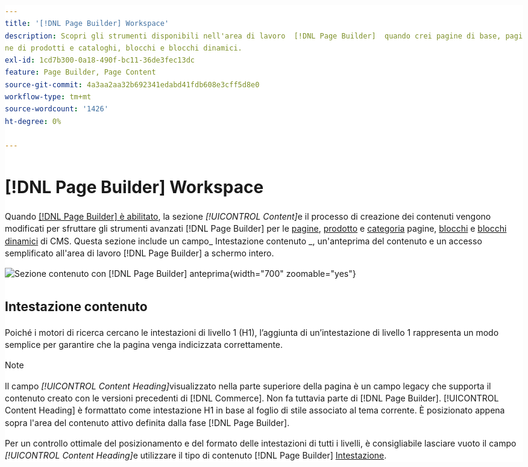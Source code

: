```yaml
---
title: '[!DNL Page Builder] Workspace'
description: Scopri gli strumenti disponibili nell'area di lavoro  [!DNL Page Builder]  quando crei pagine di base, pagine di prodotti e cataloghi, blocchi e blocchi dinamici.
exl-id: 1cd7b300-0a18-490f-bc11-36de3fec13dc
feature: Page Builder, Page Content
source-git-commit: 4a3aa2aa32b692341edabd41fdb608e3cff5d8e0
workflow-type: tm+mt
source-wordcount: '1426'
ht-degree: 0%

---
```


# [!DNL Page Builder] Workspace

Quando [[!DNL Page Builder] è abilitato](setup.md), la sezione _[!UICONTROL Content]_&#x200B;e il processo di creazione dei contenuti vengono modificati per sfruttare gli strumenti avanzati [!DNL Page Builder] per le [pagine](../content-design/page-add.md), [prodotto](../catalog/product-content.md) e [categoria](../catalog/categories-content-settings.md) pagine, [blocchi](../content-design/block-add.md) e [blocchi dinamici](../content-design/dynamic-blocks.md) di CMS. Questa sezione include un campo_ Intestazione contenuto _, un&#39;anteprima del contenuto e un accesso semplificato all&#39;area di lavoro [!DNL Page Builder] a schermo intero.

![Sezione contenuto con [!DNL Page Builder] anteprima](./assets/pb-content-preview.png){width="700" zoomable="yes"}

## Intestazione contenuto

Poiché i motori di ricerca cercano le intestazioni di livello 1 (H1), l’aggiunta di un’intestazione di livello 1 rappresenta un modo semplice per garantire che la pagina venga indicizzata correttamente.

>[!NOTE]
>
>Il campo _[!UICONTROL Content Heading]_&#x200B;visualizzato nella parte superiore della pagina è un campo legacy che supporta il contenuto creato con le versioni precedenti di [!DNL Commerce]. Non fa tuttavia parte di [!DNL Page Builder]. [!UICONTROL Content Heading] è formattato come intestazione H1 in base al foglio di stile associato al tema corrente. È posizionato appena sopra l&#39;area del contenuto attivo definita dalla fase [!DNL Page Builder].

Per un controllo ottimale del posizionamento e del formato delle intestazioni di tutti i livelli, è consigliabile lasciare vuoto il campo _[!UICONTROL Content Heading]_&#x200B;e utilizzare il tipo di contenuto [!DNL Page Builder] [Intestazione](heading.md).
